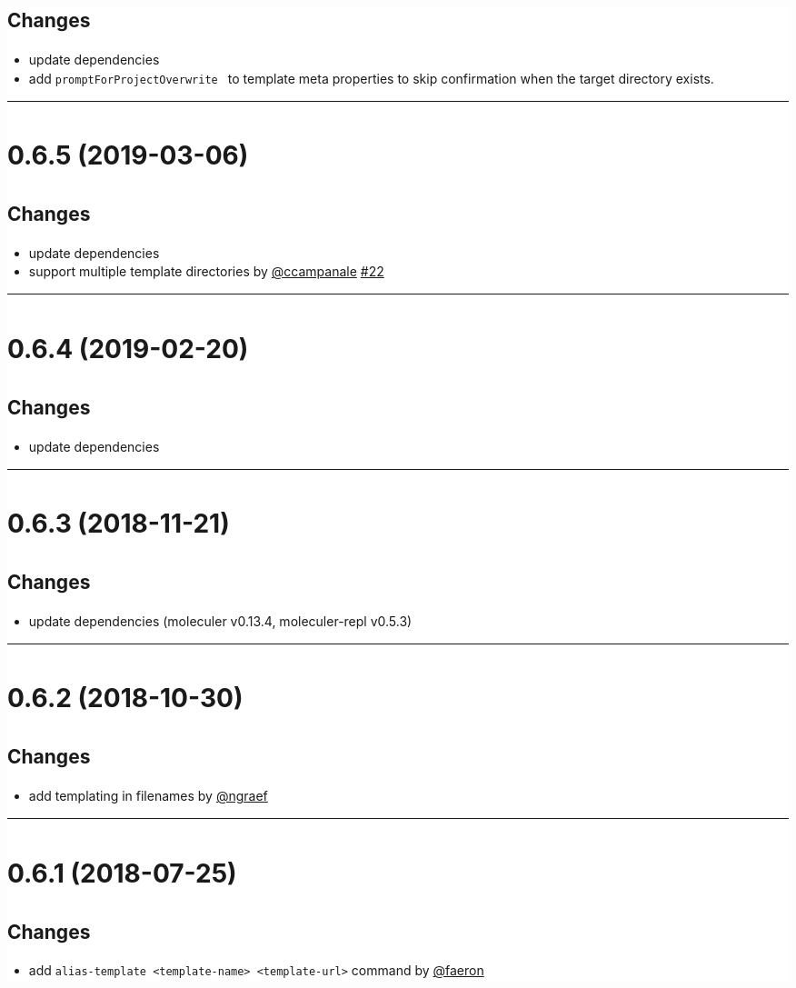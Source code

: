 ## Changes
- update dependencies
- add `promptForProjectOverwrite ` to template meta properties to skip confirmation when the target directory exists.

--------------------------------------------------
<a name="0.6.5"></a>
# 0.6.5 (2019-03-06)

## Changes
- update dependencies
- support multiple template directories by [@ccampanale](https://github.com/ccampanale) [#22](https://github.com/moleculerjs/moleculer-cli/pull/22)

--------------------------------------------------
<a name="0.6.4"></a>
# 0.6.4 (2019-02-20)

## Changes
- update dependencies

--------------------------------------------------
<a name="0.6.3"></a>
# 0.6.3 (2018-11-21)

## Changes
- update dependencies (moleculer v0.13.4, moleculer-repl v0.5.3)

--------------------------------------------------
<a name="0.6.2"></a>
# 0.6.2 (2018-10-30)

## Changes
- add templating in filenames by [@ngraef](https://github.com/ngraef)

--------------------------------------------------
<a name="0.6.1"></a>
# 0.6.1 (2018-07-25)

## Changes
- add `alias-template <template-name> <template-url>` command by [@faeron](https://github.com/faeron)
